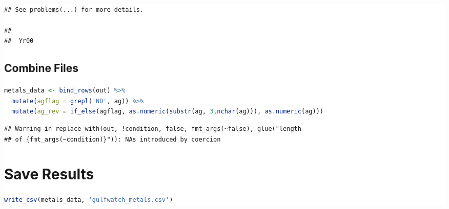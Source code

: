     ## See problems(...) for more details.

    ## 
    ##  Yr00

## Combine Files

``` r
metals_data <- bind_rows(out) %>%
  mutate(agflag = grepl('ND', ag)) %>%
  mutate(ag_rev = if_else(agflag, as.numeric(substr(ag, 3,nchar(ag))), as.numeric(ag))) 
```

    ## Warning in replace_with(out, !condition, false, fmt_args(~false), glue("length
    ## of {fmt_args(~condition)}")): NAs introduced by coercion

# Save Results

``` r
write_csv(metals_data, 'gulfwatch_metals.csv')
```

